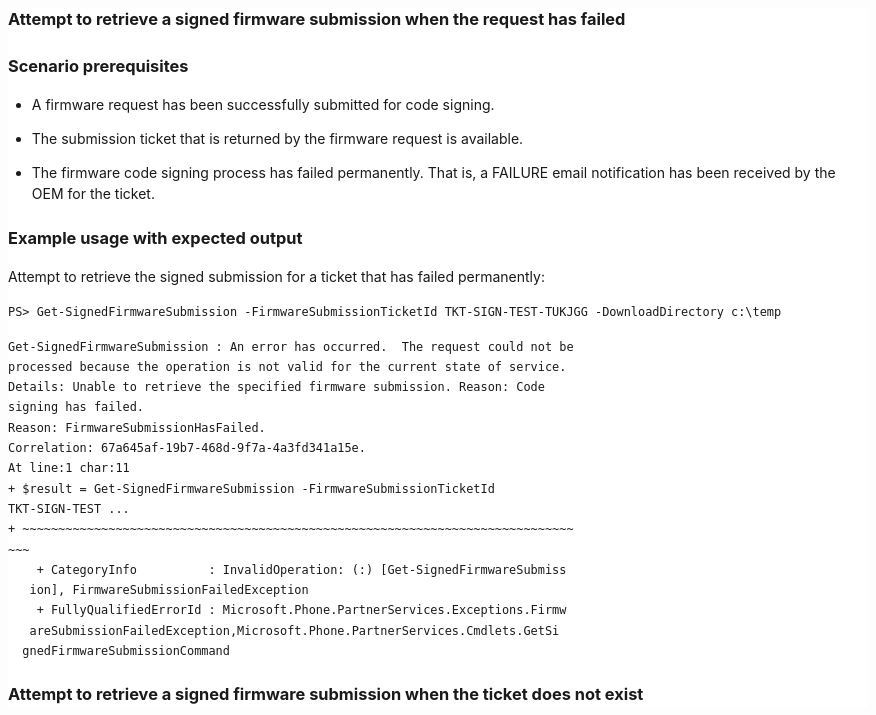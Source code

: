 ### <span id="Attempt_to_retrieve_a_signed_firmware_submission_when_the_request_has_failed"></span><span id="attempt_to_retrieve_a_signed_firmware_submission_when_the_request_has_failed"></span><span id="ATTEMPT_TO_RETRIEVE_A_SIGNED_FIRMWARE_SUBMISSION_WHEN_THE_REQUEST_HAS_FAILED"></span>Attempt to retrieve a signed firmware submission when the request has failed

### <span id="Scenario_prerequisites"></span><span id="scenario_prerequisites"></span><span id="SCENARIO_PREREQUISITES"></span>Scenario prerequisites

-   A firmware request has been successfully submitted for code signing.

-   The submission ticket that is returned by the firmware request is available.

-   The firmware code signing process has failed permanently. That is, a FAILURE email notification has been received by the OEM for the ticket.

### <span id="Example_usage_with_expected_output"></span><span id="example_usage_with_expected_output"></span><span id="EXAMPLE_USAGE_WITH_EXPECTED_OUTPUT"></span>Example usage with expected output

Attempt to retrieve the signed submission for a ticket that has failed permanently:

``` syntax
PS> Get-SignedFirmwareSubmission -FirmwareSubmissionTicketId TKT-SIGN-TEST-TUKJGG -DownloadDirectory c:\temp
```

``` syntax
Get-SignedFirmwareSubmission : An error has occurred.  The request could not be
processed because the operation is not valid for the current state of service.
Details: Unable to retrieve the specified firmware submission. Reason: Code
signing has failed.
Reason: FirmwareSubmissionHasFailed.
Correlation: 67a645af-19b7-468d-9f7a-4a3fd341a15e.
At line:1 char:11
+ $result = Get-SignedFirmwareSubmission -FirmwareSubmissionTicketId
TKT-SIGN-TEST ...
+ ~~~~~~~~~~~~~~~~~~~~~~~~~~~~~~~~~~~~~~~~~~~~~~~~~~~~~~~~~~~~~~~~~~~~~~~~~~~~~
~~~
    + CategoryInfo          : InvalidOperation: (:) [Get-SignedFirmwareSubmiss
   ion], FirmwareSubmissionFailedException
    + FullyQualifiedErrorId : Microsoft.Phone.PartnerServices.Exceptions.Firmw
   areSubmissionFailedException,Microsoft.Phone.PartnerServices.Cmdlets.GetSi
  gnedFirmwareSubmissionCommand
```

### <span id="Attempt_to_retrieve_a_signed_firmware_submission_when_the_ticket_does_not_exist"></span><span id="attempt_to_retrieve_a_signed_firmware_submission_when_the_ticket_does_not_exist"></span><span id="ATTEMPT_TO_RETRIEVE_A_SIGNED_FIRMWARE_SUBMISSION_WHEN_THE_TICKET_DOES_NOT_EXIST"></span>Attempt to retrieve a signed firmware submission when the ticket does not exist
